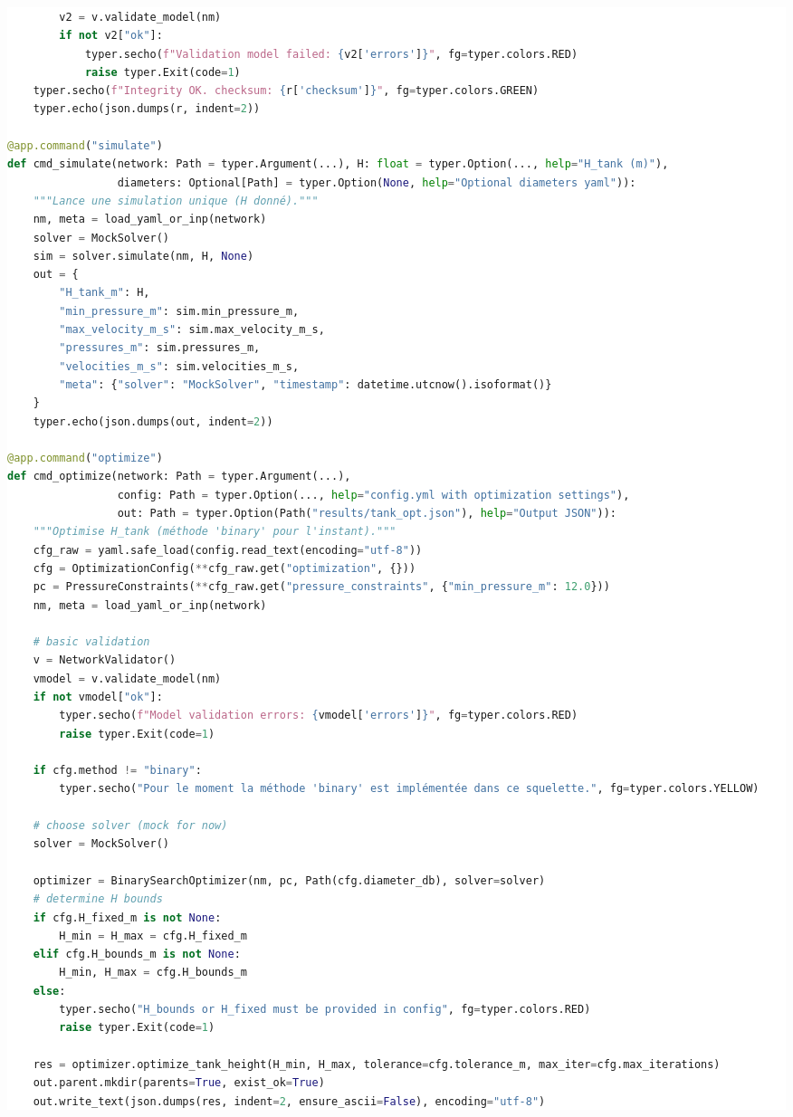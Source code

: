 ```python
        v2 = v.validate_model(nm)
        if not v2["ok"]:
            typer.secho(f"Validation model failed: {v2['errors']}", fg=typer.colors.RED)
            raise typer.Exit(code=1)
    typer.secho(f"Integrity OK. checksum: {r['checksum']}", fg=typer.colors.GREEN)
    typer.echo(json.dumps(r, indent=2))

@app.command("simulate")
def cmd_simulate(network: Path = typer.Argument(...), H: float = typer.Option(..., help="H_tank (m)"),
                 diameters: Optional[Path] = typer.Option(None, help="Optional diameters yaml")):
    """Lance une simulation unique (H donné)."""
    nm, meta = load_yaml_or_inp(network)
    solver = MockSolver()
    sim = solver.simulate(nm, H, None)
    out = {
        "H_tank_m": H,
        "min_pressure_m": sim.min_pressure_m,
        "max_velocity_m_s": sim.max_velocity_m_s,
        "pressures_m": sim.pressures_m,
        "velocities_m_s": sim.velocities_m_s,
        "meta": {"solver": "MockSolver", "timestamp": datetime.utcnow().isoformat()}
    }
    typer.echo(json.dumps(out, indent=2))

@app.command("optimize")
def cmd_optimize(network: Path = typer.Argument(...),
                 config: Path = typer.Option(..., help="config.yml with optimization settings"),
                 out: Path = typer.Option(Path("results/tank_opt.json"), help="Output JSON")):
    """Optimise H_tank (méthode 'binary' pour l'instant)."""
    cfg_raw = yaml.safe_load(config.read_text(encoding="utf-8"))
    cfg = OptimizationConfig(**cfg_raw.get("optimization", {}))
    pc = PressureConstraints(**cfg_raw.get("pressure_constraints", {"min_pressure_m": 12.0}))
    nm, meta = load_yaml_or_inp(network)

    # basic validation
    v = NetworkValidator()
    vmodel = v.validate_model(nm)
    if not vmodel["ok"]:
        typer.secho(f"Model validation errors: {vmodel['errors']}", fg=typer.colors.RED)
        raise typer.Exit(code=1)

    if cfg.method != "binary":
        typer.secho("Pour le moment la méthode 'binary' est implémentée dans ce squelette.", fg=typer.colors.YELLOW)

    # choose solver (mock for now)
    solver = MockSolver()

    optimizer = BinarySearchOptimizer(nm, pc, Path(cfg.diameter_db), solver=solver)
    # determine H bounds
    if cfg.H_fixed_m is not None:
        H_min = H_max = cfg.H_fixed_m
    elif cfg.H_bounds_m is not None:
        H_min, H_max = cfg.H_bounds_m
    else:
        typer.secho("H_bounds or H_fixed must be provided in config", fg=typer.colors.RED)
        raise typer.Exit(code=1)

    res = optimizer.optimize_tank_height(H_min, H_max, tolerance=cfg.tolerance_m, max_iter=cfg.max_iterations)
    out.parent.mkdir(parents=True, exist_ok=True)
    out.write_text(json.dumps(res, indent=2, ensure_ascii=False), encoding="utf-8")
```